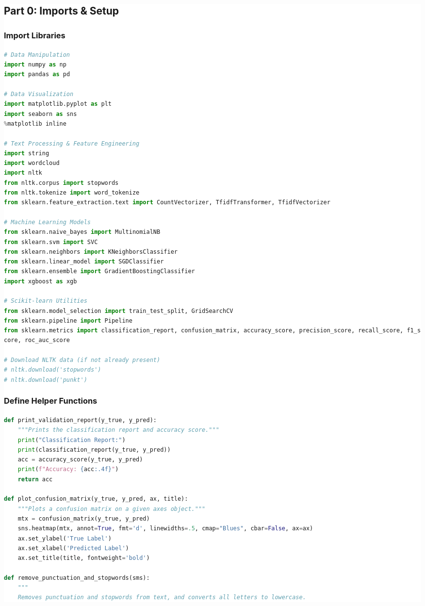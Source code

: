 
## **Part 0: Imports & Setup**

### **Import Libraries**

```python
# Data Manipulation
import numpy as np 
import pandas as pd 

# Data Visualization
import matplotlib.pyplot as plt
import seaborn as sns
%matplotlib inline

# Text Processing & Feature Engineering
import string
import wordcloud
import nltk
from nltk.corpus import stopwords
from nltk.tokenize import word_tokenize 
from sklearn.feature_extraction.text import CountVectorizer, TfidfTransformer, TfidfVectorizer

# Machine Learning Models
from sklearn.naive_bayes import MultinomialNB
from sklearn.svm import SVC
from sklearn.neighbors import KNeighborsClassifier
from sklearn.linear_model import SGDClassifier
from sklearn.ensemble import GradientBoostingClassifier
import xgboost as xgb

# Scikit-learn Utilities
from sklearn.model_selection import train_test_split, GridSearchCV
from sklearn.pipeline import Pipeline
from sklearn.metrics import classification_report, confusion_matrix, accuracy_score, precision_score, recall_score, f1_score, roc_auc_score

# Download NLTK data (if not already present)
# nltk.download('stopwords')
# nltk.download('punkt')
```

### **Define Helper Functions**

```python
def print_validation_report(y_true, y_pred):
    """Prints the classification report and accuracy score."""
    print("Classification Report:")
    print(classification_report(y_true, y_pred))
    acc = accuracy_score(y_true, y_pred)
    print(f"Accuracy: {acc:.4f}")
    return acc

def plot_confusion_matrix(y_true, y_pred, ax, title):
    """Plots a confusion matrix on a given axes object."""
    mtx = confusion_matrix(y_true, y_pred)
    sns.heatmap(mtx, annot=True, fmt='d', linewidths=.5, cmap="Blues", cbar=False, ax=ax)
    ax.set_ylabel('True Label')
    ax.set_xlabel('Predicted Label')
    ax.set_title(title, fontweight='bold')

def remove_punctuation_and_stopwords(sms):
    """
    Removes punctuation and stopwords from text, and converts all letters to lowercase.
```